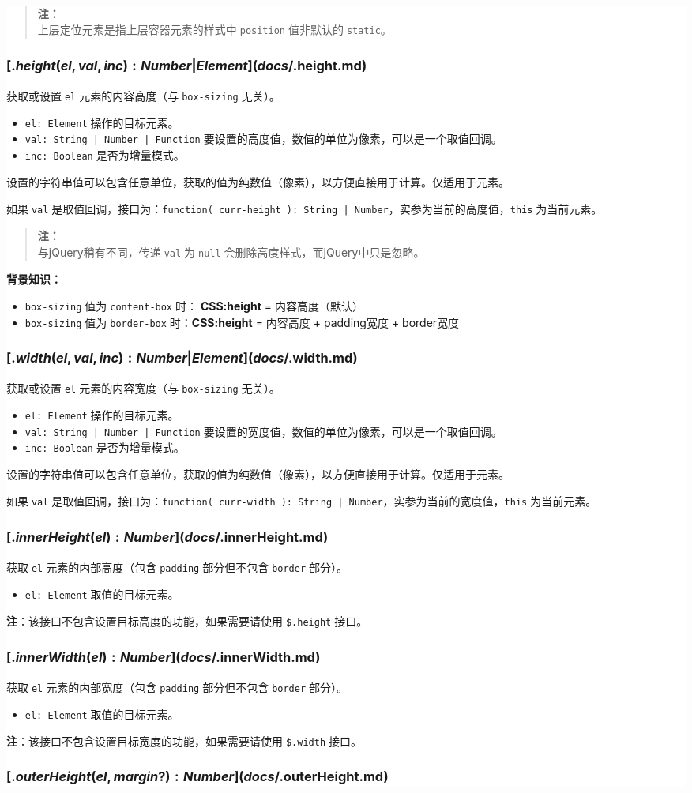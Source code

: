 > **注：**<br>
> 上层定位元素是指上层容器元素的样式中 `position` 值非默认的 `static`。


### [$.height( el, val, inc ): Number | Element](docs/$.height.md)

获取或设置 `el` 元素的内容高度（与 `box-sizing` 无关）。

- `el: Element` 操作的目标元素。
- `val: String | Number | Function` 要设置的高度值，数值的单位为像素，可以是一个取值回调。
- `inc: Boolean` 是否为增量模式。

设置的字符串值可以包含任意单位，获取的值为纯数值（像素），以方便直接用于计算。仅适用于元素。

如果 `val` 是取值回调，接口为：`function( curr-height ): String | Number`，实参为当前的高度值，`this` 为当前元素。

> **注：**<br>
> 与jQuery稍有不同，传递 `val` 为 `null` 会删除高度样式，而jQuery中只是忽略。

**背景知识：**

- `box-sizing` 值为 `content-box` 时： **CSS:height** = 内容高度（默认）
- `box-sizing` 值为 `border-box` 时：**CSS:height** = 内容高度 + padding宽度 + border宽度


### [$.width( el, val, inc ): Number | Element](docs/$.width.md)

获取或设置 `el` 元素的内容宽度（与 `box-sizing` 无关）。

- `el: Element` 操作的目标元素。
- `val: String | Number | Function` 要设置的宽度值，数值的单位为像素，可以是一个取值回调。
- `inc: Boolean` 是否为增量模式。

设置的字符串值可以包含任意单位，获取的值为纯数值（像素），以方便直接用于计算。仅适用于元素。

如果 `val` 是取值回调，接口为：`function( curr-width ): String | Number`，实参为当前的宽度值，`this` 为当前元素。


### [$.innerHeight( el ): Number](docs/$.innerHeight.md)

获取 `el` 元素的内部高度（包含 `padding` 部分但不包含 `border` 部分）。

- `el: Element` 取值的目标元素。

**注**：该接口不包含设置目标高度的功能，如果需要请使用 `$.height` 接口。


### [$.innerWidth( el ): Number](docs/$.innerWidth.md)

获取 `el` 元素的内部宽度（包含 `padding` 部分但不包含 `border` 部分）。

- `el: Element` 取值的目标元素。

**注**：该接口不包含设置目标宽度的功能，如果需要请使用 `$.width` 接口。


### [$.outerHeight( el, margin? ): Number](docs/$.outerHeight.md)
